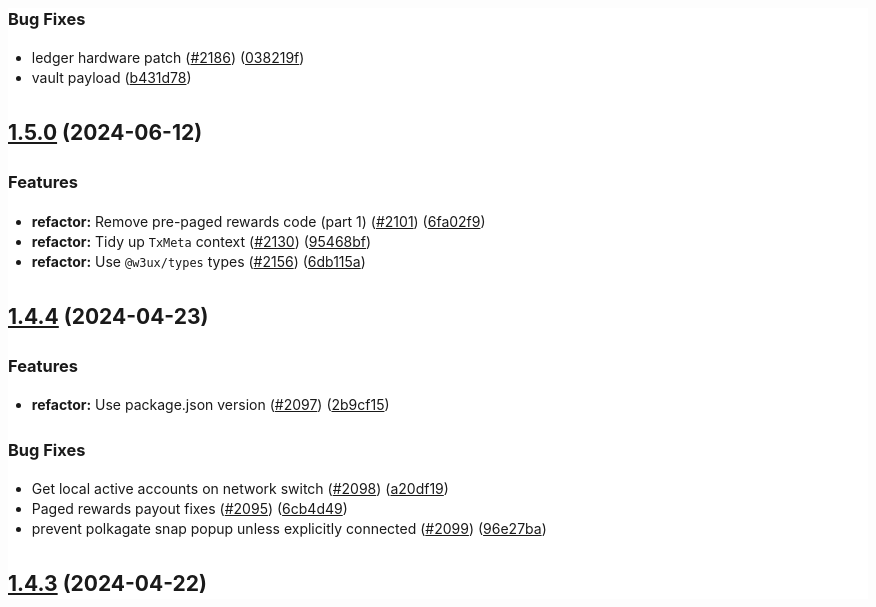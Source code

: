 
### Bug Fixes

* ledger hardware patch ([#2186](https://github.com/polkadot-cloud/polkadot-staking-dashboard/issues/2186)) ([038219f](https://github.com/polkadot-cloud/polkadot-staking-dashboard/commit/038219f4305c48aca3bf6209b0727e05da98d76c))
* vault payload ([b431d78](https://github.com/polkadot-cloud/polkadot-staking-dashboard/commit/b431d78c07c12723a976be6f997d061d505321f8))


## [1.5.0](https://github.com/polkadot-cloud/polkadot-staking-dashboard/compare/v1.4.4...v1.5.0) (2024-06-12)


### Features

* **refactor:** Remove pre-paged rewards code (part 1) ([#2101](https://github.com/polkadot-cloud/polkadot-staking-dashboard/issues/2101)) ([6fa02f9](https://github.com/polkadot-cloud/polkadot-staking-dashboard/commit/6fa02f9d394930d6f339d46dfc227fc0c70795ad))
* **refactor:** Tidy up `TxMeta` context ([#2130](https://github.com/polkadot-cloud/polkadot-staking-dashboard/issues/2130)) ([95468bf](https://github.com/polkadot-cloud/polkadot-staking-dashboard/commit/95468bfcee68759560d5ea46b399d7c1756c3eaf))
* **refactor:** Use `@w3ux/types` types ([#2156](https://github.com/polkadot-cloud/polkadot-staking-dashboard/issues/2156)) ([6db115a](https://github.com/polkadot-cloud/polkadot-staking-dashboard/commit/6db115a317b1ab3a8eb67e2c0cd08302af8da512))


## [1.4.4](https://github.com/polkadot-cloud/polkadot-staking-dashboard/compare/v1.4.3...v1.4.4) (2024-04-23)


### Features

* **refactor:** Use package.json version ([#2097](https://github.com/polkadot-cloud/polkadot-staking-dashboard/issues/2097)) ([2b9cf15](https://github.com/polkadot-cloud/polkadot-staking-dashboard/commit/2b9cf1526c6f829a9514dcebfd1f9f6140ee4c5d))


### Bug Fixes

* Get local active accounts on network switch ([#2098](https://github.com/polkadot-cloud/polkadot-staking-dashboard/issues/2098)) ([a20df19](https://github.com/polkadot-cloud/polkadot-staking-dashboard/commit/a20df19e2d0d9b70a87ab2a34d5972bbc74c22d2))
* Paged rewards payout fixes ([#2095](https://github.com/polkadot-cloud/polkadot-staking-dashboard/issues/2095)) ([6cb4d49](https://github.com/polkadot-cloud/polkadot-staking-dashboard/commit/6cb4d4971130e2e9f676cbc6a1a18465f1f0a09b))
* prevent polkagate snap popup unless explicitly connected ([#2099](https://github.com/polkadot-cloud/polkadot-staking-dashboard/issues/2099)) ([96e27ba](https://github.com/polkadot-cloud/polkadot-staking-dashboard/commit/96e27ba741e29a8165fef37225ea3433fde4f378))


## [1.4.3](https://github.com/polkadot-cloud/polkadot-staking-dashboard/compare/v1.4.2...v1.4.3) (2024-04-22)
